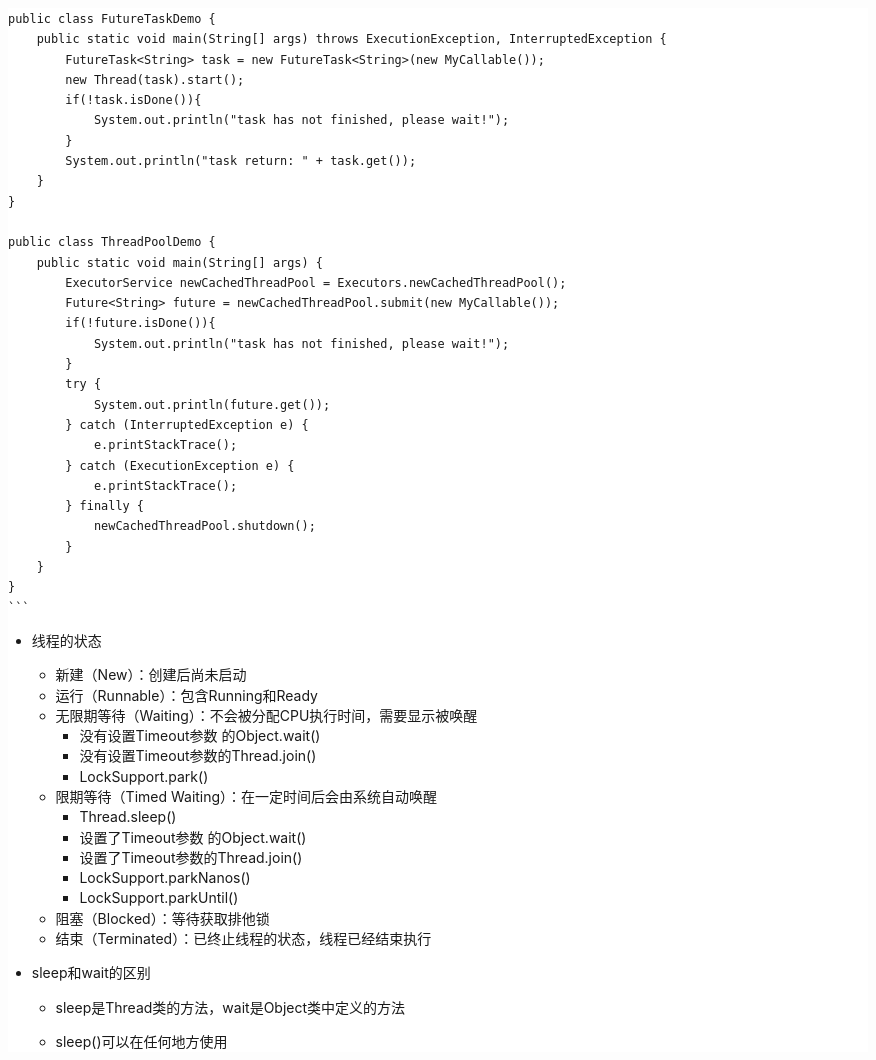     public class FutureTaskDemo {
        public static void main(String[] args) throws ExecutionException, InterruptedException {
            FutureTask<String> task = new FutureTask<String>(new MyCallable());
            new Thread(task).start();
            if(!task.isDone()){
                System.out.println("task has not finished, please wait!");
            }
            System.out.println("task return: " + task.get());
        }
    }
    
    public class ThreadPoolDemo {
        public static void main(String[] args) {
            ExecutorService newCachedThreadPool = Executors.newCachedThreadPool();
            Future<String> future = newCachedThreadPool.submit(new MyCallable());
            if(!future.isDone()){
                System.out.println("task has not finished, please wait!");
            }
            try {
                System.out.println(future.get());
            } catch (InterruptedException e) {
                e.printStackTrace();
            } catch (ExecutionException e) {
                e.printStackTrace();
            } finally {
                newCachedThreadPool.shutdown();
            }
        }
    }
    ```

* 线程的状态

  * 新建（New）：创建后尚未启动
  * 运行（Runnable）：包含Running和Ready
  * 无限期等待（Waiting）：不会被分配CPU执行时间，需要显示被唤醒
    * 没有设置Timeout参数 的Object.wait()
    * 没有设置Timeout参数的Thread.join()
    * LockSupport.park()
  * 限期等待（Timed Waiting）：在一定时间后会由系统自动唤醒
    * Thread.sleep()
    * 设置了Timeout参数 的Object.wait()
    * 设置了Timeout参数的Thread.join()
    * LockSupport.parkNanos()
    * LockSupport.parkUntil()
  * 阻塞（Blocked）：等待获取排他锁
  * 结束（Terminated）：已终止线程的状态，线程已经结束执行

* sleep和wait的区别

  * sleep是Thread类的方法，wait是Object类中定义的方法

  * sleep()可以在任何地方使用
